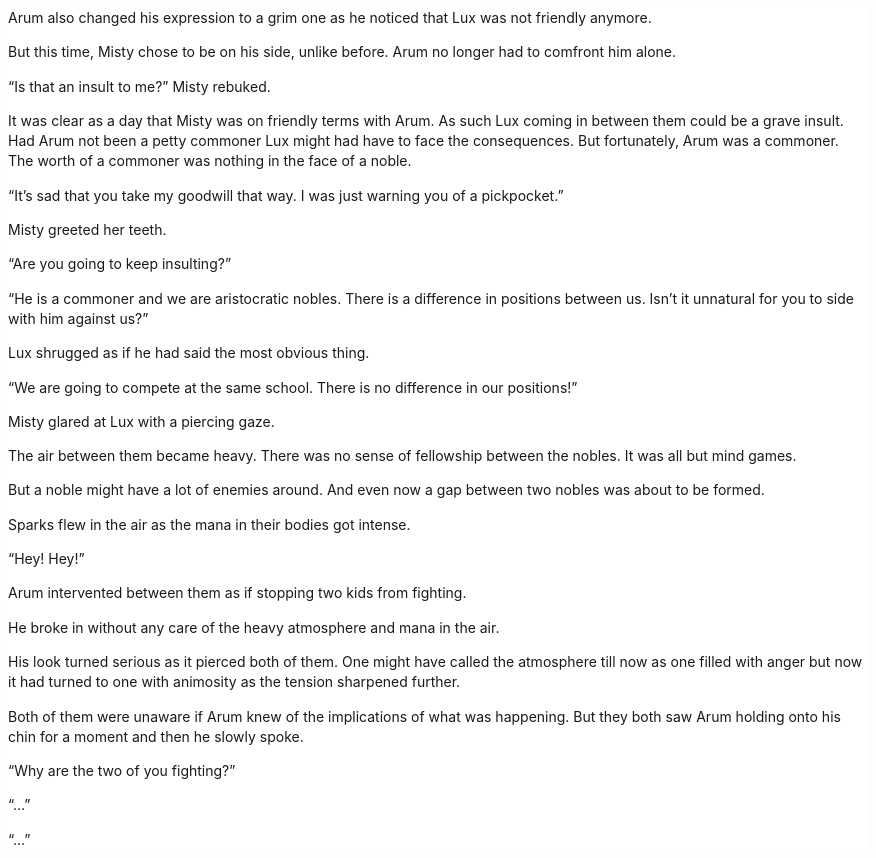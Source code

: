 Arum also changed his expression to a grim one as he noticed that Lux was not friendly anymore.

But this time, Misty chose to be on his side, unlike before. Arum no longer had to comfront him alone.

“Is that an insult to me?” Misty rebuked.

It was clear as a day that Misty was on friendly terms with Arum. As such Lux coming in between them could be a grave insult. Had Arum not been a petty commoner Lux might had have to face the consequences. But fortunately, Arum was a commoner. The worth of a commoner was nothing in the face of a noble.

“It’s sad that you take my goodwill that way. I was just warning you of a pickpocket.”

Misty greeted her teeth.

“Are you going to keep insulting?”

“He is a commoner and we are aristocratic nobles. There is a difference in positions between us. Isn’t it unnatural for you to side with him against us?”

Lux shrugged as if he had said the most obvious thing.

“We are going to compete at the same school. There is no difference in our positions!”

Misty glared at Lux with a piercing gaze.

The air between them became heavy. There was no sense of fellowship between the nobles. It was all but mind games.

But a noble might have a lot of enemies around. And even now a gap between two nobles was about to be formed.

Sparks flew in the air as the mana in their bodies got intense.

“Hey! Hey!”

Arum intervented between them as if stopping two kids from fighting.

He broke in without any care of the heavy atmosphere and mana in the air.

His look turned serious as it pierced both of them. One might have called the atmosphere till now as one filled with anger but now it had turned to one with animosity as the tension sharpened further.

Both of them were unaware if Arum knew of the implications of what was happening. But they both saw Arum holding onto his chin for a moment and then he slowly spoke.

“Why are the two of you fighting?”

“…”

“…”